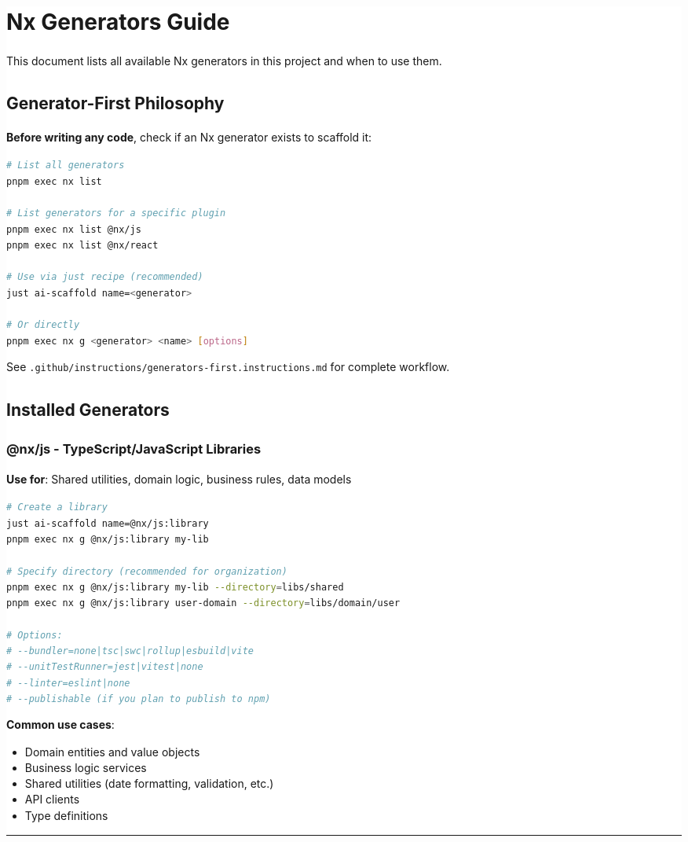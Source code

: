 # Nx Generators Guide

This document lists all available Nx generators in this project and when to use them.

## Generator-First Philosophy

**Before writing any code**, check if an Nx generator exists to scaffold it:

```bash
# List all generators
pnpm exec nx list

# List generators for a specific plugin
pnpm exec nx list @nx/js
pnpm exec nx list @nx/react

# Use via just recipe (recommended)
just ai-scaffold name=<generator>

# Or directly
pnpm exec nx g <generator> <name> [options]
```

See `.github/instructions/generators-first.instructions.md` for complete workflow.

## Installed Generators

### @nx/js - TypeScript/JavaScript Libraries

**Use for**: Shared utilities, domain logic, business rules, data models

```bash
# Create a library
just ai-scaffold name=@nx/js:library
pnpm exec nx g @nx/js:library my-lib

# Specify directory (recommended for organization)
pnpm exec nx g @nx/js:library my-lib --directory=libs/shared
pnpm exec nx g @nx/js:library user-domain --directory=libs/domain/user

# Options:
# --bundler=none|tsc|swc|rollup|esbuild|vite
# --unitTestRunner=jest|vitest|none
# --linter=eslint|none
# --publishable (if you plan to publish to npm)
```

**Common use cases**:
- Domain entities and value objects
- Business logic services
- Shared utilities (date formatting, validation, etc.)
- API clients
- Type definitions

---